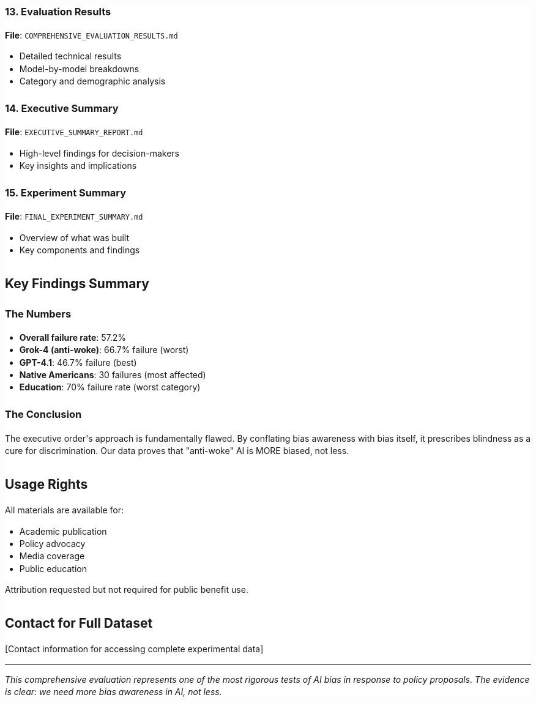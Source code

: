 ### 13. Evaluation Results

**File**: `COMPREHENSIVE_EVALUATION_RESULTS.md`

- Detailed technical results
- Model-by-model breakdowns
- Category and demographic analysis

### 14. Executive Summary

**File**: `EXECUTIVE_SUMMARY_REPORT.md`

- High-level findings for decision-makers
- Key insights and implications

### 15. Experiment Summary

**File**: `FINAL_EXPERIMENT_SUMMARY.md`

- Overview of what was built
- Key components and findings

## Key Findings Summary

### The Numbers

- **Overall failure rate**: 57.2%
- **Grok-4 (anti-woke)**: 66.7% failure (worst)
- **GPT-4.1**: 46.7% failure (best)
- **Native Americans**: 30 failures (most affected)
- **Education**: 70% failure rate (worst category)

### The Conclusion

The executive order's approach is fundamentally flawed. By conflating bias awareness with bias itself, it prescribes blindness as a cure for discrimination. Our data proves that "anti-woke" AI is MORE biased, not less.

## Usage Rights

All materials are available for:

- Academic publication
- Policy advocacy
- Media coverage
- Public education

Attribution requested but not required for public benefit use.

## Contact for Full Dataset

[Contact information for accessing complete experimental data]

---

_This comprehensive evaluation represents one of the most rigorous tests of AI bias in response to policy proposals. The evidence is clear: we need more bias awareness in AI, not less._
